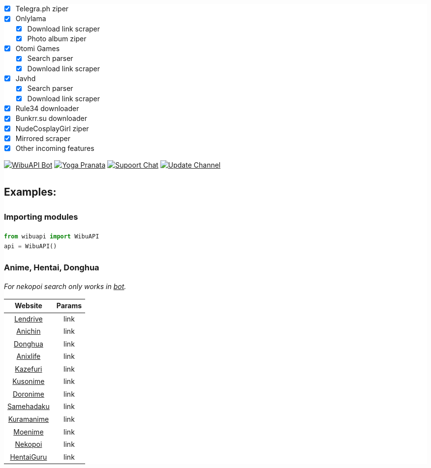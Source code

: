 - [x] Telegra.ph ziper
- [x] Onlylama
  - [x] Download link scraper
  - [x] Photo album ziper
- [x] Otomi Games
  - [x] Search parser
  - [x] Download link scraper
- [x] Javhd
  - [x] Search parser
  - [x] Download link scraper
- [x] Rule34 downloader
- [x] Bunkrr.su downloader
- [x] NudeCosplayGirl ziper
- [x] Mirrored scraper
- [x] Other incoming features

[![WibuAPI Bot](https://img.shields.io/badge/WibuAPI-Bot-blue?&logo=telegram)](https://wibuapibot.t.me)
[![Yoga Pranata](https://img.shields.io/badge/Yoga-Pranata-blue?&logo=telegram)](https://t.me/Yoga_CIC)
[![Supoort Chat](https://img.shields.io/badge/Support-Chat-blue?&logo=telegram)](https://ybotssupport.t.me)
[![Update Channel](https://img.shields.io/badge/Update-Channel-blue?&logo=telegram)](https://spreadnetworks.t.me)

## Examples:
### Importing modules
```python
from wibuapi import WibuAPI
api = WibuAPI()
```

### Anime, Hentai, Donghua
_For nekopoi search only works in [bot](https://t.me/wibuapibot)._

| Website | Params |
| :-: | :-: |
| [Lendrive](https://github.com/zYxDevs/wibu-api-py#lendrive)| link |
| [Anichin](https://github.com/zYxDevs/wibu-api-py#anichin) | link |
| [Donghua](https://github.com/zYxDevs/wibu-api-py#donghua) | link |
| [Anixlife](https://github.com/zYxDevs/wibu-api-py#anixlife) | link |
| [Kazefuri](https://github.com/zYxDevs/wibu-api-py#kazefuri) | link |
| [Kusonime](https://github.com/zYxDevs/wibu-api-py#kusonime) | link |
| [Doronime](https://github.com/zYxDevs/wibu-api-py#doronime) | link |
| [Samehadaku](https://github.com/zYxDevs/wibu-api-py#samehadaku) | link |
| [Kuramanime](https://github.com/zYxDevs/wibu-api-py#kuramanime) | link |
| [Moenime](https://github.com/zYxDevs/wibu-api-py#moenime) | link |
| [Nekopoi](https://github.com/zYxDevs/wibu-api-py#nekopoi) | link |
| [HentaiGuru](https://github.com/zYxDevs/wibu-api-py#hentaiguru) | link |
